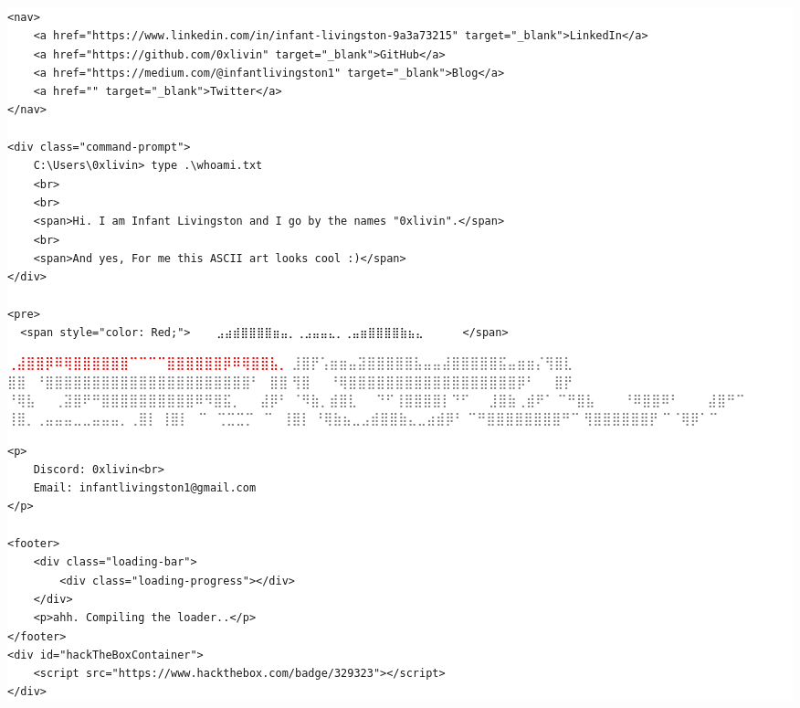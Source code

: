     <nav>
        <a href="https://www.linkedin.com/in/infant-livingston-9a3a73215" target="_blank">LinkedIn</a>
        <a href="https://github.com/0xlivin" target="_blank">GitHub</a>
        <a href="https://medium.com/@infantlivingston1" target="_blank">Blog</a>
        <a href="" target="_blank">Twitter</a>
    </nav>

    <div class="command-prompt">
        C:\Users\0xlivin> type .\whoami.txt
        <br>
        <br>
        <span>Hi. I am Infant Livingston and I go by the names "0xlivin".</span>
        <br>
        <span>And yes, For me this ASCII art looks cool :)</span>
    </div>

    <pre>
      <span style="color: Red;">    ⣠⣴⣾⣿⣿⣿⣿⣶⣤⡀⢀⣠⣤⣤⣄⡀⢀⣤⣶⣿⣿⣿⣿⣷⣦⣄      </span>
  <span style="color: Red;">     ⢀⣼⣿⣿⡿⠿⢿⣿⣿⣿⣿⣿⣿⠉⠉⠉⠉⣿⣿⣿⣿⣿⣿⡿⠿⢿⣿⣿⣧⡀    </span>
<span style="color: #808080;">   ⣸⣿⡟⢡⣶⣶⣤⣽⣿⣿⣿⣿⣿⣧⣤⣤⣼⣿⣿⣿⣿⣿⣯⣤⣶⣶⡌⢻⣿⣇     </span>
<span style="color: #808080;">   ⣿⣿⠀⠘⣿⣿⣿⣿⣿⣿⣿⣿⣿⣿⣿⣿⣿⣿⣿⣿⣿⣿⣿⣿⣿⣿⠃⠀⣿⣿     </span>
<span style="color: #808080;">   ⢻⣿⠀⠀⠘⢿⣿⣿⣿⣿⣿⣿⣿⣿⣿⣿⣿⣿⣿⣿⣿⣿⣿⣿⡿⠃⠀⠀⣿⡟     </span>
<span style="color: #808080;">   ⠘⢿⣧⠀⠀⢀⣽⣿⠟⠛⣿⣿⣿⣿⣿⣿⣿⣿⣿⣿⠿⠻⣿⣯⡀⠀⠀⣼⡿⠃    </span>
<span style="color: #808080;">     ⠈⠻⣷⡀⣾⣿⣇⠀⠀⠙⠋⢸⣿⣿⣿⣿⡇⠙⠋⠀⠀⣸⣿⣷⢀⣾⠟⠁     </span>
<span style="color: #808080;">         ⠉⠛⣿⣧⠀⠀⠀⠘⠿⣿⣿⠿⠃⠀⠀⠀⣼⣿⠛⠉            </span>
  <span style="color: #808080;">          ⢸⣿⡀⢀⣤⣤⣤⣀⣀⣤⣤⣤⡀⢀⣿⡇             </span>
  <span style="color: #808080;">          ⢸⣿⡇⠀⠉⠀⢉⣉⣉⡉⠀⠉⠀⢸⣿⡇              </span>
  <span style="color: #808080;">          ⠘⢿⣷⣦⣀⣠⣾⣿⣿⣷⣄⣀⣴⣾⡿⠃             </span>
    <span style="color: #808080;">          ⠉⠛⣿⣿⣿⣿⣿⣿⣿⣿⠛⠉                </span>
    <span style="color: #808080;">             ⢻⣿⣿⣿⣿⣿⣿⡟                  </span>
      <span style="color: #808080;">            ⠉⠈⢿⡿⠁⠉                    </span>
    </pre>
    
    <p>
        Discord: 0xlivin<br>
        Email: infantlivingston1@gmail.com
    </p>

    <footer>
        <div class="loading-bar">
            <div class="loading-progress"></div>
        </div>
        <p>ahh. Compiling the loader..</p>
    </footer>
    <div id="hackTheBoxContainer">
        <script src="https://www.hackthebox.com/badge/329323"></script>
    </div>
</body>
</html>
